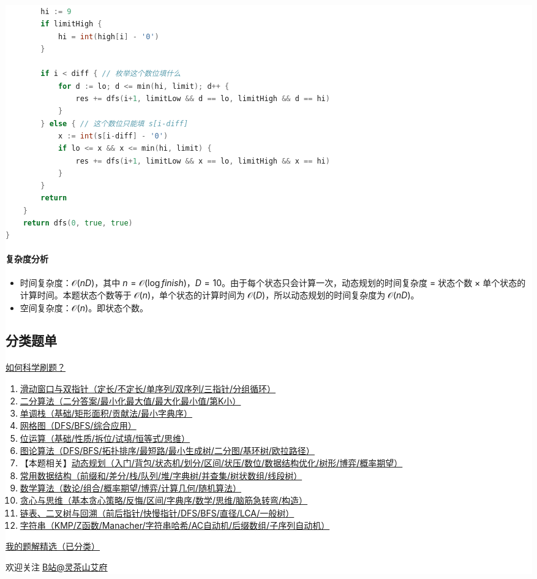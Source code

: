 ```go [sol-Go]
		hi := 9
		if limitHigh {
			hi = int(high[i] - '0')
		}

		if i < diff { // 枚举这个数位填什么
			for d := lo; d <= min(hi, limit); d++ {
				res += dfs(i+1, limitLow && d == lo, limitHigh && d == hi)
			}
		} else { // 这个数位只能填 s[i-diff]
			x := int(s[i-diff] - '0')
			if lo <= x && x <= min(hi, limit) {
				res += dfs(i+1, limitLow && x == lo, limitHigh && x == hi)
			}
		}
		return
	}
	return dfs(0, true, true)
}
```

#### 复杂度分析

- 时间复杂度：$\mathcal{O}(nD)$，其中 $n=\mathcal{O}(\log \textit{finish})$，$D=10$。由于每个状态只会计算一次，动态规划的时间复杂度 $=$ 状态个数 $\times$ 单个状态的计算时间。本题状态个数等于 $\mathcal{O}(n)$，单个状态的计算时间为 $\mathcal{O}(D)$，所以动态规划的时间复杂度为 $\mathcal{O}(nD)$。
- 空间复杂度：$\mathcal{O}(n)$。即状态个数。

## 分类题单

[如何科学刷题？](https://leetcode.cn/circle/discuss/RvFUtj/)

1. [滑动窗口与双指针（定长/不定长/单序列/双序列/三指针/分组循环）](https://leetcode.cn/circle/discuss/0viNMK/)
2. [二分算法（二分答案/最小化最大值/最大化最小值/第K小）](https://leetcode.cn/circle/discuss/SqopEo/)
3. [单调栈（基础/矩形面积/贡献法/最小字典序）](https://leetcode.cn/circle/discuss/9oZFK9/)
4. [网格图（DFS/BFS/综合应用）](https://leetcode.cn/circle/discuss/YiXPXW/)
5. [位运算（基础/性质/拆位/试填/恒等式/思维）](https://leetcode.cn/circle/discuss/dHn9Vk/)
6. [图论算法（DFS/BFS/拓扑排序/最短路/最小生成树/二分图/基环树/欧拉路径）](https://leetcode.cn/circle/discuss/01LUak/)
7. 【本题相关】[动态规划（入门/背包/状态机/划分/区间/状压/数位/数据结构优化/树形/博弈/概率期望）](https://leetcode.cn/circle/discuss/tXLS3i/)
8. [常用数据结构（前缀和/差分/栈/队列/堆/字典树/并查集/树状数组/线段树）](https://leetcode.cn/circle/discuss/mOr1u6/)
9. [数学算法（数论/组合/概率期望/博弈/计算几何/随机算法）](https://leetcode.cn/circle/discuss/IYT3ss/)
10. [贪心与思维（基本贪心策略/反悔/区间/字典序/数学/思维/脑筋急转弯/构造）](https://leetcode.cn/circle/discuss/g6KTKL/)
11. [链表、二叉树与回溯（前后指针/快慢指针/DFS/BFS/直径/LCA/一般树）](https://leetcode.cn/circle/discuss/K0n2gO/)
12. [字符串（KMP/Z函数/Manacher/字符串哈希/AC自动机/后缀数组/子序列自动机）](https://leetcode.cn/circle/discuss/SJFwQI/)

[我的题解精选（已分类）](https://github.com/EndlessCheng/codeforces-go/blob/master/leetcode/SOLUTIONS.md)

欢迎关注 [B站@灵茶山艾府](https://space.bilibili.com/206214)
